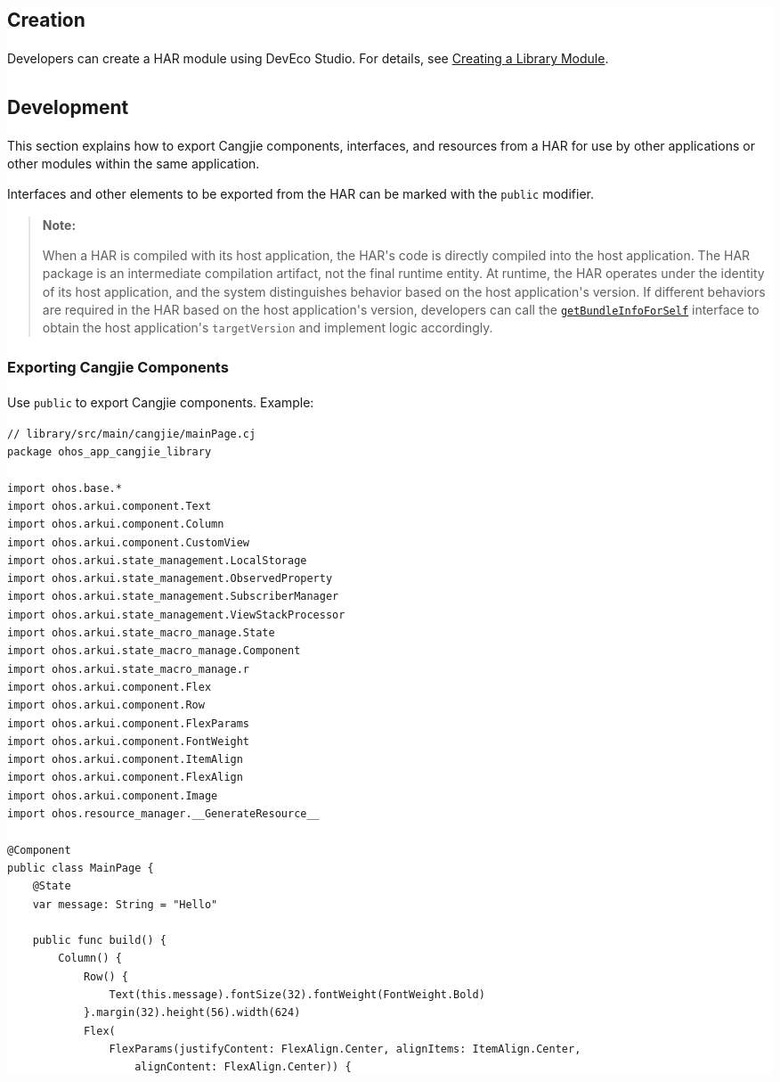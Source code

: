 ## Creation  

Developers can create a HAR module using DevEco Studio. For details, see [Creating a Library Module](#).  

## Development  

This section explains how to export Cangjie components, interfaces, and resources from a HAR for use by other applications or other modules within the same application.  

Interfaces and other elements to be exported from the HAR can be marked with the `public` modifier.  

> **Note:**  
>  
> When a HAR is compiled with its host application, the HAR's code is directly compiled into the host application. The HAR package is an intermediate compilation artifact, not the final runtime entity. At runtime, the HAR operates under the identity of its host application, and the system distinguishes behavior based on the host application's version. If different behaviors are required in the HAR based on the host application's version, developers can call the [`getBundleInfoForSelf`](../../../../reference/source_en/AbilityKit/cj-apis-bundle_manager.md#static-func-getbundleinfoforselfint32) interface to obtain the host application's `targetVersion` and implement logic accordingly.  

### Exporting Cangjie Components  

Use `public` to export Cangjie components. Example:  

  

```cangjie  
// library/src/main/cangjie/mainPage.cj  
package ohos_app_cangjie_library  

import ohos.base.*  
import ohos.arkui.component.Text  
import ohos.arkui.component.Column  
import ohos.arkui.component.CustomView  
import ohos.arkui.state_management.LocalStorage  
import ohos.arkui.state_management.ObservedProperty  
import ohos.arkui.state_management.SubscriberManager  
import ohos.arkui.state_management.ViewStackProcessor  
import ohos.arkui.state_macro_manage.State  
import ohos.arkui.state_macro_manage.Component  
import ohos.arkui.state_macro_manage.r  
import ohos.arkui.component.Flex  
import ohos.arkui.component.Row  
import ohos.arkui.component.FlexParams  
import ohos.arkui.component.FontWeight  
import ohos.arkui.component.ItemAlign  
import ohos.arkui.component.FlexAlign  
import ohos.arkui.component.Image  
import ohos.resource_manager.__GenerateResource__  

@Component  
public class MainPage {  
    @State  
    var message: String = "Hello"  

    public func build() {  
        Column() {  
            Row() {  
                Text(this.message).fontSize(32).fontWeight(FontWeight.Bold)  
            }.margin(32).height(56).width(624)  
            Flex(  
                FlexParams(justifyContent: FlexAlign.Center, alignItems: ItemAlign.Center,  
                    alignContent: FlexAlign.Center)) {  
```